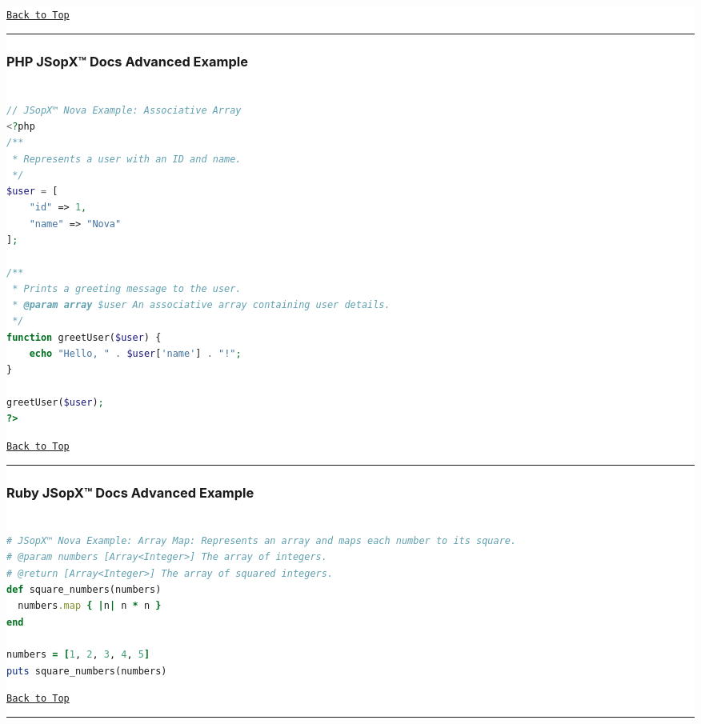 [`Back to Top`](#table-of-contents)

---

### **PHP JSopX™ Docs Advanced Example**

```php

// JSopX™ Nova Example: Associative Array
<?php
/**
 * Represents a user with an ID and name.
 */
$user = [
    "id" => 1,
    "name" => "Nova"
];

/**
 * Prints a greeting message to the user.
 * @param array $user An associative array containing user details.
 */
function greetUser($user) {
    echo "Hello, " . $user['name'] . "!";
}

greetUser($user);
?>

```

[`Back to Top`](#table-of-contents)

---

### **Ruby JSopX™ Docs Advanced Example**

```ruby

# JSopX™ Nova Example: Array Map: Represents an array and maps each number to its square.
# @param numbers [Array<Integer>] The array of integers.
# @return [Array<Integer>] The array of squared integers.
def square_numbers(numbers)
  numbers.map { |n| n * n }
end

numbers = [1, 2, 3, 4, 5]
puts square_numbers(numbers)

```

[`Back to Top`](#table-of-contents)

---
